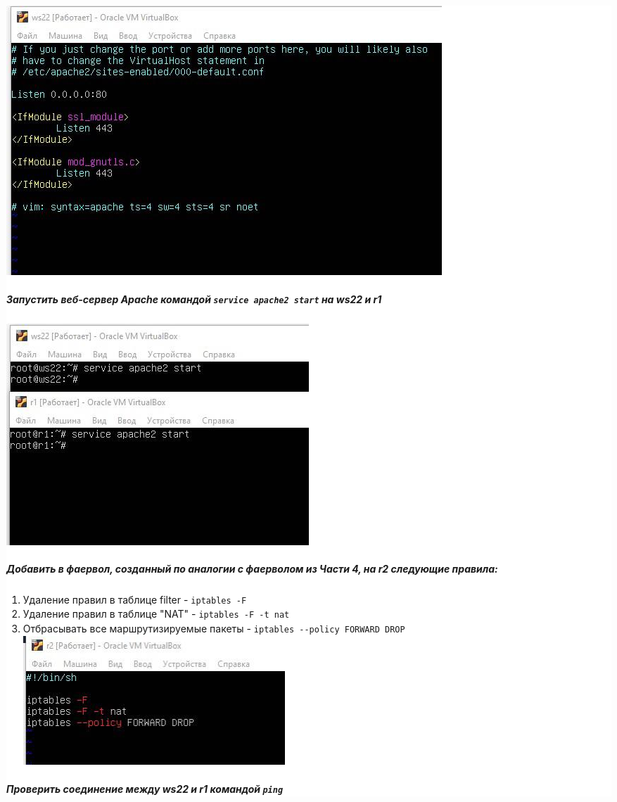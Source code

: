![linux_network](img/part7_portsWS22.jpg)
##### Запустить веб-сервер Apache командой `service apache2 start` на ws22 и r1
![linux_network](img/part7_apacheStart.jpg)
##### Добавить в фаервол, созданный по аналогии с фаерволом из Части 4, на r2 следующие правила:
1) Удаление правил в таблице filter - `iptables -F`
2) Удаление правил в таблице "NAT" - `iptables -F -t nat`
3) Отбрасывать все маршрутизируемые пакеты - `iptables --policy FORWARD DROP`    
![linux_network](img/part7_firewall1.jpg)
##### Проверить соединение между ws22 и r1 командой `ping`